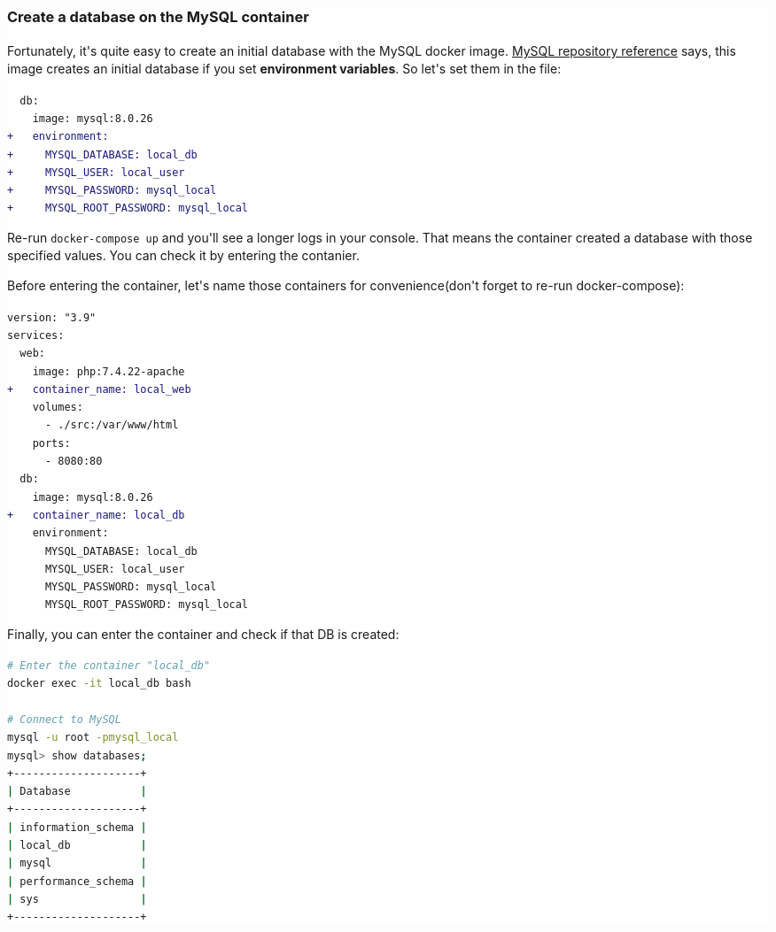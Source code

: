### Create a database on the MySQL container

Fortunately, it's quite easy to create an initial database with the MySQL docker image. [MySQL repository reference](https://hub.docker.com/_/mysql) says, this image creates an initial database if you set **environment variables**. So let's set them in the file:

```diff
  db:
    image: mysql:8.0.26
+   environment:
+     MYSQL_DATABASE: local_db
+     MYSQL_USER: local_user
+     MYSQL_PASSWORD: mysql_local
+     MYSQL_ROOT_PASSWORD: mysql_local
```

Re-run `docker-compose up` and you'll see a longer logs in your console. That means the container created a database with those specified values. You can check it by entering the contanier.

Before entering the container, let's name those containers for convenience(don't forget to re-run docker-compose):

```diff
version: "3.9"
services:
  web:
    image: php:7.4.22-apache
+   container_name: local_web
    volumes:
      - ./src:/var/www/html
    ports:
      - 8080:80
  db:
    image: mysql:8.0.26
+   container_name: local_db
    environment:
      MYSQL_DATABASE: local_db
      MYSQL_USER: local_user
      MYSQL_PASSWORD: mysql_local
      MYSQL_ROOT_PASSWORD: mysql_local
```

Finally, you can enter the container and check if that DB is created:

```bash
# Enter the container "local_db"
docker exec -it local_db bash

# Connect to MySQL
mysql -u root -pmysql_local
mysql> show databases;
+--------------------+
| Database           |
+--------------------+
| information_schema |
| local_db           |
| mysql              |
| performance_schema |
| sys                |
+--------------------+
```
